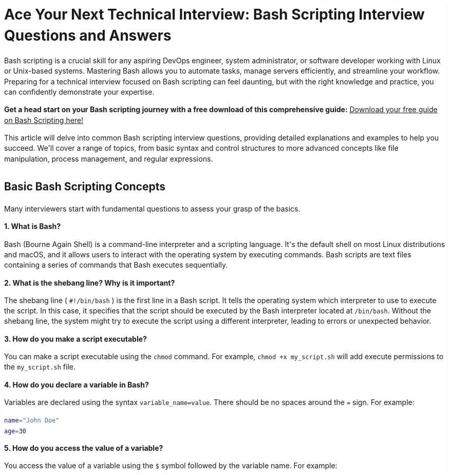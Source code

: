 # Ace Your Next Technical Interview: Bash Scripting Interview Questions and Answers

Bash scripting is a crucial skill for any aspiring DevOps engineer, system administrator, or software developer working with Linux or Unix-based systems. Mastering Bash allows you to automate tasks, manage servers efficiently, and streamline your workflow. Preparing for a technical interview focused on Bash scripting can feel daunting, but with the right knowledge and practice, you can confidently demonstrate your expertise.

**Get a head start on your Bash scripting journey with a free download of this comprehensive guide:**  [Download your free guide on Bash Scripting here!](https://udemywork.com/bash-scripting-interview-questions)

This article will delve into common Bash scripting interview questions, providing detailed explanations and examples to help you succeed. We'll cover a range of topics, from basic syntax and control structures to more advanced concepts like file manipulation, process management, and regular expressions.

## Basic Bash Scripting Concepts

Many interviewers start with fundamental questions to assess your grasp of the basics.

**1. What is Bash?**

Bash (Bourne Again Shell) is a command-line interpreter and a scripting language. It's the default shell on most Linux distributions and macOS, and it allows users to interact with the operating system by executing commands. Bash scripts are text files containing a series of commands that Bash executes sequentially.

**2. What is the shebang line? Why is it important?**

The shebang line ( `#!/bin/bash` ) is the first line in a Bash script. It tells the operating system which interpreter to use to execute the script. In this case, it specifies that the script should be executed by the Bash interpreter located at `/bin/bash`. Without the shebang line, the system might try to execute the script using a different interpreter, leading to errors or unexpected behavior.

**3. How do you make a script executable?**

You can make a script executable using the `chmod` command. For example, `chmod +x my_script.sh` will add execute permissions to the `my_script.sh` file.

**4. How do you declare a variable in Bash?**

Variables are declared using the syntax `variable_name=value`.  There should be no spaces around the `=` sign.  For example:

```bash
name="John Doe"
age=30
```

**5. How do you access the value of a variable?**

You access the value of a variable using the `$` symbol followed by the variable name. For example:
